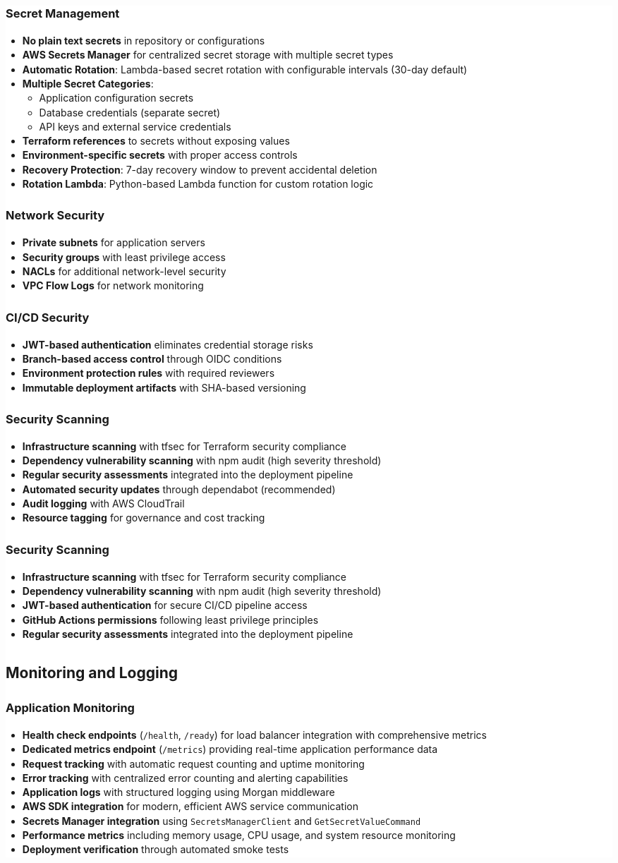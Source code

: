 ### Secret Management

- **No plain text secrets** in repository or configurations
- **AWS Secrets Manager** for centralized secret storage with multiple secret types
- **Automatic Rotation**: Lambda-based secret rotation with configurable intervals (30-day default)
- **Multiple Secret Categories**:
  - Application configuration secrets
  - Database credentials (separate secret)
  - API keys and external service credentials
- **Terraform references** to secrets without exposing values
- **Environment-specific secrets** with proper access controls
- **Recovery Protection**: 7-day recovery window to prevent accidental deletion
- **Rotation Lambda**: Python-based Lambda function for custom rotation logic

### Network Security

- **Private subnets** for application servers
- **Security groups** with least privilege access
- **NACLs** for additional network-level security
- **VPC Flow Logs** for network monitoring

### CI/CD Security

- **JWT-based authentication** eliminates credential storage risks
- **Branch-based access control** through OIDC conditions
- **Environment protection rules** with required reviewers
- **Immutable deployment artifacts** with SHA-based versioning

### Security Scanning

- **Infrastructure scanning** with tfsec for Terraform security compliance
- **Dependency vulnerability scanning** with npm audit (high severity threshold)
- **Regular security assessments** integrated into the deployment pipeline
- **Automated security updates** through dependabot (recommended)
- **Audit logging** with AWS CloudTrail
- **Resource tagging** for governance and cost tracking

### Security Scanning

- **Infrastructure scanning** with tfsec for Terraform security compliance
- **Dependency vulnerability scanning** with npm audit (high severity threshold)
- **JWT-based authentication** for secure CI/CD pipeline access
- **GitHub Actions permissions** following least privilege principles
- **Regular security assessments** integrated into the deployment pipeline

## Monitoring and Logging

### Application Monitoring

- **Health check endpoints** (`/health`, `/ready`) for load balancer integration with comprehensive metrics
- **Dedicated metrics endpoint** (`/metrics`) providing real-time application performance data
- **Request tracking** with automatic request counting and uptime monitoring
- **Error tracking** with centralized error counting and alerting capabilities
- **Application logs** with structured logging using Morgan middleware
- **AWS SDK integration** for modern, efficient AWS service communication
- **Secrets Manager integration** using `SecretsManagerClient` and `GetSecretValueCommand`
- **Performance metrics** including memory usage, CPU usage, and system resource monitoring
- **Deployment verification** through automated smoke tests
